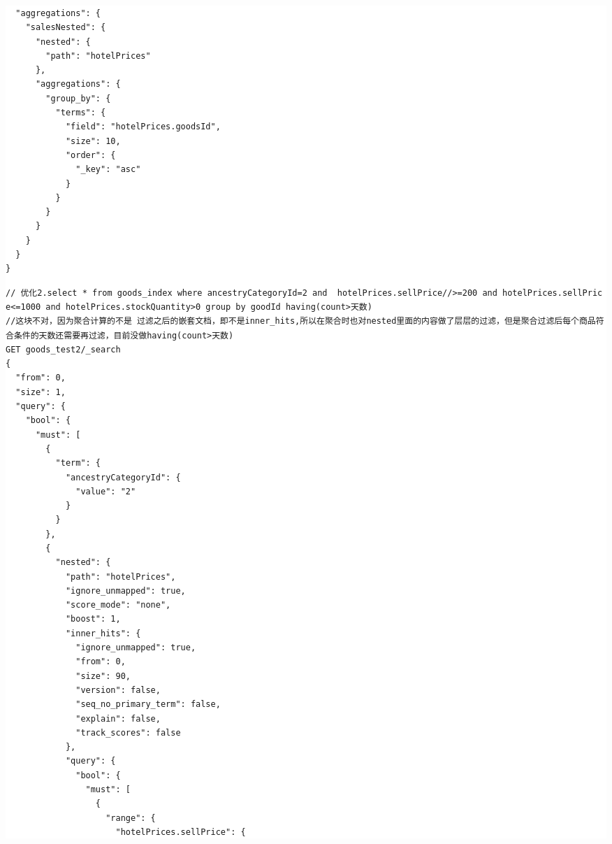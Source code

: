 ```
  "aggregations": {
    "salesNested": {
      "nested": {
        "path": "hotelPrices"
      },
      "aggregations": {  
        "group_by": {
          "terms": {
            "field": "hotelPrices.goodsId",
            "size": 10,
            "order": {
              "_key": "asc"
            }
          }
        }
      }
    }
  }
}
```





```
// 优化2.select * from goods_index where ancestryCategoryId=2 and  hotelPrices.sellPrice//>=200 and hotelPrices.sellPrice<=1000 and hotelPrices.stockQuantity>0 group by goodId having(count>天数) 
//这块不对，因为聚合计算的不是 过滤之后的嵌套文档，即不是inner_hits,所以在聚合时也对nested里面的内容做了层层的过滤，但是聚合过滤后每个商品符合条件的天数还需要再过滤，目前没做having(count>天数)  
GET goods_test2/_search
{
  "from": 0,
  "size": 1,
  "query": {
    "bool": {
      "must": [
        {
          "term": {
            "ancestryCategoryId": {
              "value": "2"
            }
          }
        },
        {
          "nested": {
            "path": "hotelPrices",
            "ignore_unmapped": true,
            "score_mode": "none",
            "boost": 1,
            "inner_hits": {
              "ignore_unmapped": true,
              "from": 0,
              "size": 90,
              "version": false,
              "seq_no_primary_term": false,
              "explain": false,
              "track_scores": false
            },
            "query": {
              "bool": {
                "must": [
                  {
                    "range": {
                      "hotelPrices.sellPrice": {
```